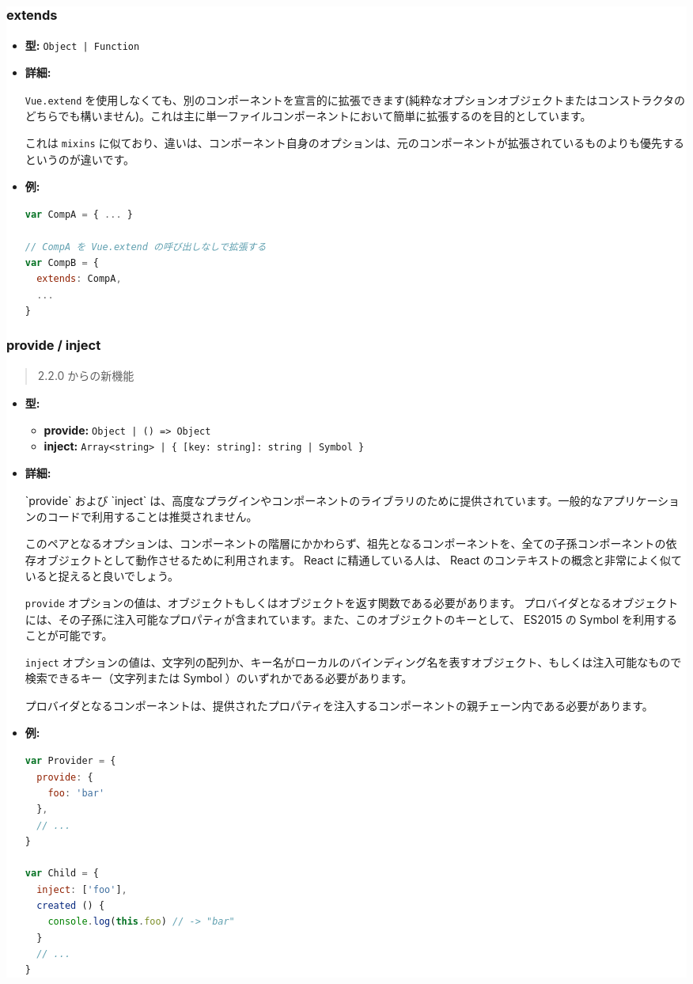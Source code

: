 ### extends

- **型:** `Object | Function`

- **詳細:**

  `Vue.extend` を使用しなくても、別のコンポーネントを宣言的に拡張できます(純粋なオプションオブジェクトまたはコンストラクタのどちらでも構いません)。これは主に単一ファイルコンポーネントにおいて簡単に拡張するのを目的としています。

  これは `mixins` に似ており、違いは、コンポーネント自身のオプションは、元のコンポーネントが拡張されているものよりも優先するというのが違いです。

- **例:**

  ``` js
  var CompA = { ... }

  // CompA を Vue.extend の呼び出しなしで拡張する
  var CompB = {
    extends: CompA,
    ...
  }
  ```

### provide / inject

> 2.2.0 からの新機能

- **型:**
  - **provide:** `Object | () => Object`
  - **inject:** `Array<string> | { [key: string]: string | Symbol }`

- **詳細:**

  <p class="tip">`provide` および `inject` は、高度なプラグインやコンポーネントのライブラリのために提供されています。一般的なアプリケーションのコードで利用することは推奨されません。</p>

  このペアとなるオプションは、コンポーネントの階層にかかわらず、祖先となるコンポーネントを、全ての子孫コンポーネントの依存オブジェクトとして動作させるために利用されます。
  React に精通している人は、 React のコンテキストの概念と非常によく似ていると捉えると良いでしょう。

  `provide` オプションの値は、オブジェクトもしくはオブジェクトを返す関数である必要があります。
  プロバイダとなるオブジェクトには、その子孫に注入可能なプロパティが含まれています。また、このオブジェクトのキーとして、 ES2015 の Symbol を利用することが可能です。

  `inject` オプションの値は、文字列の配列か、キー名がローカルのバインディング名を表すオブジェクト、もしくは注入可能なもので検索できるキー（文字列または Symbol ）のいずれかである必要があります。

  プロバイダとなるコンポーネントは、提供されたプロパティを注入するコンポーネントの親チェーン内である必要があります。

- **例:**

  ``` js
  var Provider = {
    provide: {
      foo: 'bar'
    },
    // ...
  }

  var Child = {
    inject: ['foo'],
    created () {
      console.log(this.foo) // -> "bar"
    }
    // ...
  }
  ```
